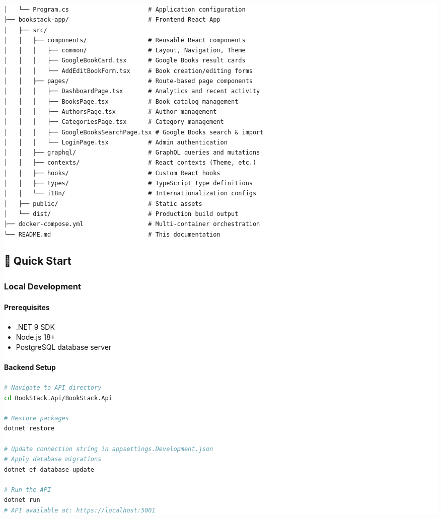 ```
│   └── Program.cs                      # Application configuration
├── bookstack-app/                      # Frontend React App
│   ├── src/
│   │   ├── components/                 # Reusable React components
│   │   │   ├── common/                 # Layout, Navigation, Theme
│   │   │   ├── GoogleBookCard.tsx      # Google Books result cards
│   │   │   └── AddEditBookForm.tsx     # Book creation/editing forms
│   │   ├── pages/                      # Route-based page components
│   │   │   ├── DashboardPage.tsx       # Analytics and recent activity
│   │   │   ├── BooksPage.tsx           # Book catalog management
│   │   │   ├── AuthorsPage.tsx         # Author management
│   │   │   ├── CategoriesPage.tsx      # Category management
│   │   │   ├── GoogleBooksSearchPage.tsx # Google Books search & import
│   │   │   └── LoginPage.tsx           # Admin authentication
│   │   ├── graphql/                    # GraphQL queries and mutations
│   │   ├── contexts/                   # React contexts (Theme, etc.)
│   │   ├── hooks/                      # Custom React hooks
│   │   ├── types/                      # TypeScript type definitions
│   │   └── i18n/                       # Internationalization configs
│   ├── public/                         # Static assets
│   └── dist/                           # Production build output
├── docker-compose.yml                  # Multi-container orchestration
└── README.md                           # This documentation
```

## 🚀 Quick Start

### Local Development

#### Prerequisites

- .NET 9 SDK
- Node.js 18+
- PostgreSQL database server

#### Backend Setup

```bash
# Navigate to API directory
cd BookStack.Api/BookStack.Api

# Restore packages
dotnet restore

# Update connection string in appsettings.Development.json
# Apply database migrations
dotnet ef database update

# Run the API
dotnet run
# API available at: https://localhost:5001
```
